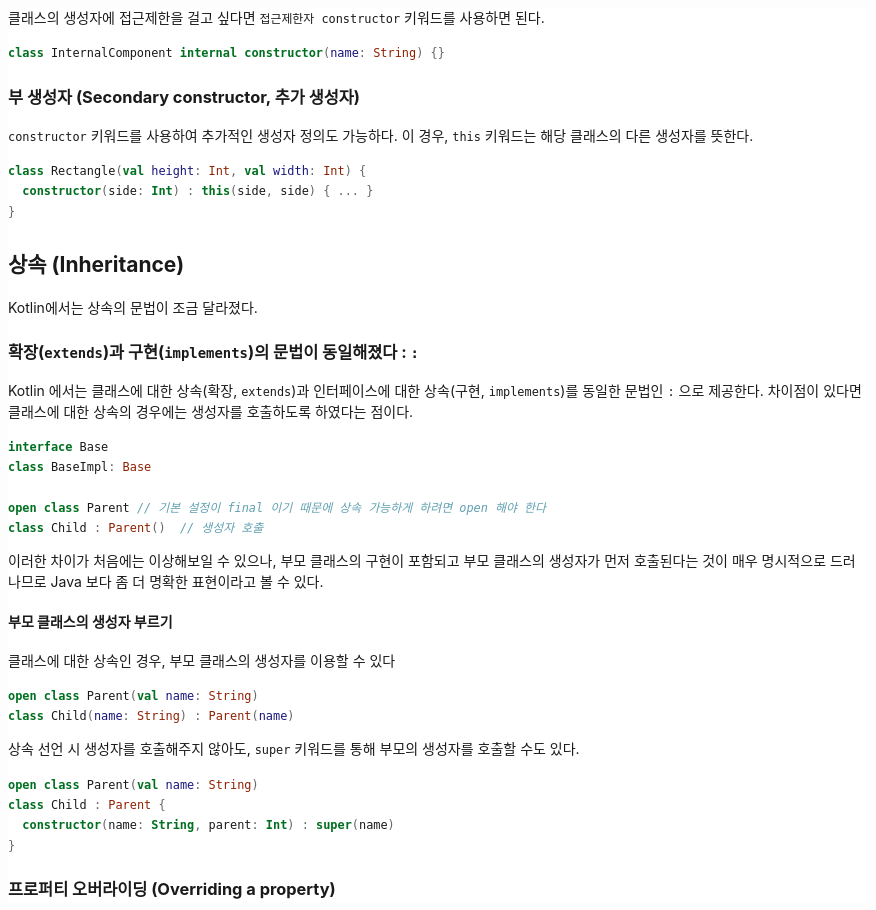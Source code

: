 클래스의 생성자에 접근제한을 걸고 싶다면 `접근제한자 constructor` 키워드를 사용하면 된다.

```kotlin
class InternalComponent internal constructor(name: String) {}
```

### 부 생성자 (Secondary constructor, 추가 생성자)

`constructor` 키워드를 사용하여 추가적인 생성자 정의도 가능하다. 이 경우, `this` 키워드는 해당 클래스의 다른 생성자를 뜻한다.

```kotlin
class Rectangle(val height: Int, val width: Int) {
  constructor(side: Int) : this(side, side) { ... }
}
```



## 상속 (Inheritance)

Kotlin에서는 상속의 문법이 조금 달라졌다.

### 확장(`extends`)과 구현(`implements`)의 문법이 동일해졌다 : `:`

Kotlin 에서는 클래스에 대한 상속(확장, `extends`)과 인터페이스에 대한 상속(구현, `implements`)를 동일한 문법인 `:` 으로 제공한다. 차이점이 있다면 클래스에 대한 상속의 경우에는 생성자를 호출하도록 하였다는 점이다.

```kotlin
interface Base
class BaseImpl: Base

open class Parent // 기본 설정이 final 이기 때문에 상속 가능하게 하려면 open 해야 한다
class Child : Parent()	// 생성자 호출
```

이러한 차이가 처음에는 이상해보일 수 있으나, 부모 클래스의 구현이 포함되고 부모 클래스의 생성자가 먼저 호출된다는 것이 매우 명시적으로 드러나므로 Java 보다 좀 더 명확한 표현이라고 볼 수 있다.

#### 부모 클래스의 생성자 부르기

클래스에 대한 상속인 경우, 부모 클래스의 생성자를 이용할 수 있다

```kotlin
open class Parent(val name: String)
class Child(name: String) : Parent(name)
```

상속 선언 시 생성자를 호출해주지 않아도, `super` 키워드를 통해 부모의 생성자를 호출할 수도 있다.

```kotlin
open class Parent(val name: String)
class Child : Parent {
  constructor(name: String, parent: Int) : super(name)
}
```

### 프로퍼티 오버라이딩 (Overriding a property)
